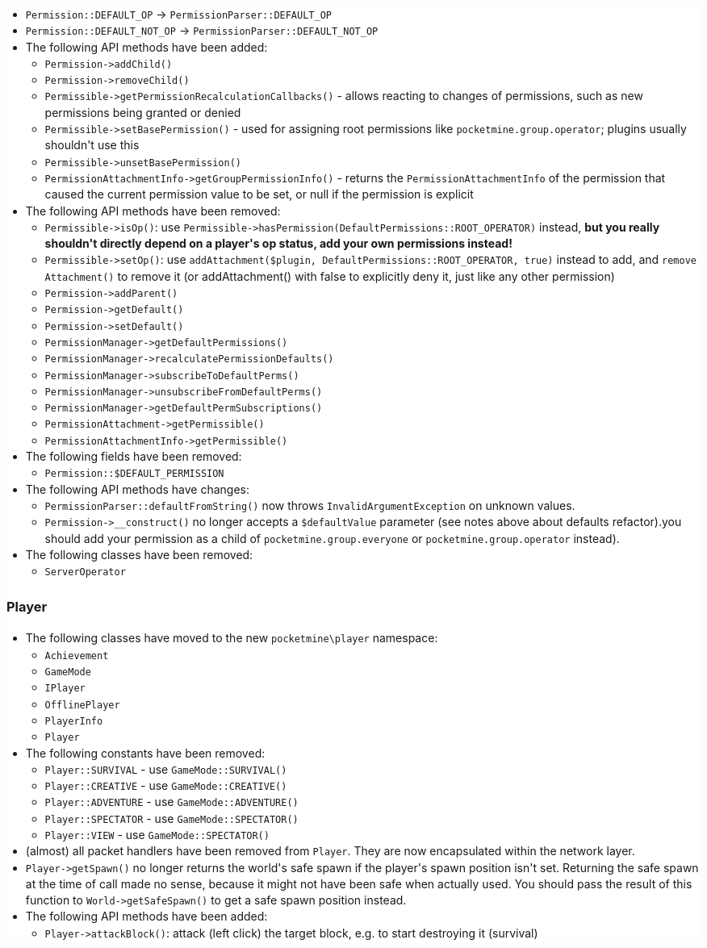   - `Permission::DEFAULT_OP` -> `PermissionParser::DEFAULT_OP`
  - `Permission::DEFAULT_NOT_OP` -> `PermissionParser::DEFAULT_NOT_OP`
- The following API methods have been added:
  - `Permission->addChild()`
  - `Permission->removeChild()`
  - `Permissible->getPermissionRecalculationCallbacks()` - allows reacting to changes of permissions, such as new permissions being granted or denied
  - `Permissible->setBasePermission()` - used for assigning root permissions like `pocketmine.group.operator`; plugins usually shouldn't use this
  - `Permissible->unsetBasePermission()`
  - `PermissionAttachmentInfo->getGroupPermissionInfo()` - returns the `PermissionAttachmentInfo` of the permission that caused the current permission value to be set, or null if the permission is explicit
- The following API methods have been removed:
  - `Permissible->isOp()`: use `Permissible->hasPermission(DefaultPermissions::ROOT_OPERATOR)` instead, **but you really shouldn't directly depend on a player's op status, add your own permissions instead!**
  - `Permissible->setOp()`: use `addAttachment($plugin, DefaultPermissions::ROOT_OPERATOR, true)` instead to add, and `removeAttachment()` to remove it (or addAttachment() with false to explicitly deny it, just like any other permission)
  - `Permission->addParent()`
  - `Permission->getDefault()`
  - `Permission->setDefault()`
  - `PermissionManager->getDefaultPermissions()`
  - `PermissionManager->recalculatePermissionDefaults()`
  - `PermissionManager->subscribeToDefaultPerms()`
  - `PermissionManager->unsubscribeFromDefaultPerms()`
  - `PermissionManager->getDefaultPermSubscriptions()`
  - `PermissionAttachment->getPermissible()`
  - `PermissionAttachmentInfo->getPermissible()`
- The following fields have been removed:
  - `Permission::$DEFAULT_PERMISSION`
- The following API methods have changes:
  - `PermissionParser::defaultFromString()` now throws `InvalidArgumentException` on unknown values.
  - `Permission->__construct()` no longer accepts a `$defaultValue` parameter (see notes above about defaults refactor).you should add your permission as a child of `pocketmine.group.everyone` or `pocketmine.group.operator` instead).
- The following classes have been removed:
  - `ServerOperator`

### Player
- The following classes have moved to the new `pocketmine\player` namespace:
  - `Achievement`
  - `GameMode`
  - `IPlayer`
  - `OfflinePlayer`
  - `PlayerInfo`
  - `Player`
- The following constants have been removed:
  - `Player::SURVIVAL` - use `GameMode::SURVIVAL()`
  - `Player::CREATIVE` - use `GameMode::CREATIVE()`
  - `Player::ADVENTURE` - use `GameMode::ADVENTURE()`
  - `Player::SPECTATOR` - use `GameMode::SPECTATOR()`
  - `Player::VIEW` - use `GameMode::SPECTATOR()`
- (almost) all packet handlers have been removed from `Player`. They are now encapsulated within the network layer.
- `Player->getSpawn()` no longer returns the world's safe spawn if the player's spawn position isn't set. Returning the safe spawn at the time of call made no sense, because it might not have been safe when actually used. You should pass the result of this function to `World->getSafeSpawn()` to get a safe spawn position instead.
- The following API methods have been added:
  - `Player->attackBlock()`: attack (left click) the target block, e.g. to start destroying it (survival)